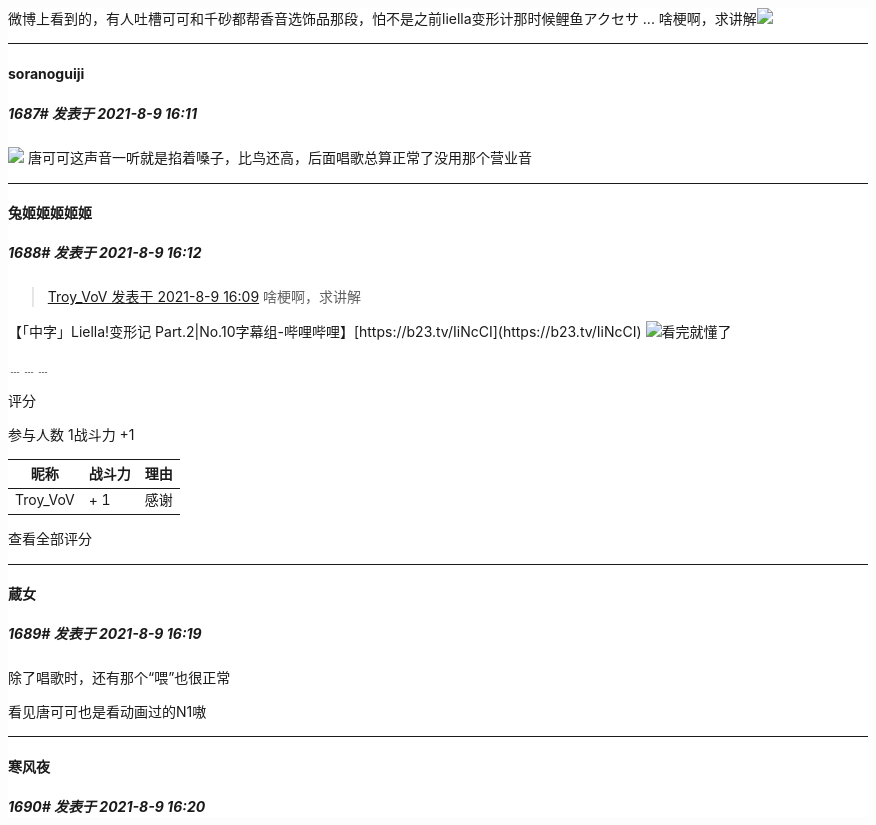 微博上看到的，有人吐槽可可和千砂都帮香音选饰品那段，怕不是之前liella变形计那时候鲤鱼アクセサ ...</blockquote>
啥梗啊，求讲解<img src="https://static.saraba1st.com/image/smiley/face2017/075.png" referrerpolicy="no-referrer">


*****

####  soranoguiji  
##### 1687#       发表于 2021-8-9 16:11


<img src="https://static.saraba1st.com/image/smiley/face2017/067.png" referrerpolicy="no-referrer"> 唐可可这声音一听就是掐着嗓子，比鸟还高，后面唱歌总算正常了没用那个营业音


*****

####  兔姬姬姬姬姬  
##### 1688#       发表于 2021-8-9 16:12


<blockquote><a href="httphttps://bbs.saraba1st.com/2b/forum.php?mod=redirect&amp;goto=findpost&amp;pid=52304213&amp;ptid=1909972" target="_blank">Troy_VoV 发表于 2021-8-9 16:09</a>
啥梗啊，求讲解</blockquote>
【「中字」Liella!变形记 Part.2|No.10字幕组-哔哩哔哩】[https://b23.tv/IiNcCI](https://b23.tv/IiNcCI)
<img src="https://static.saraba1st.com/image/smiley/face2017/067.png" referrerpolicy="no-referrer">看完就懂了


﹍﹍﹍

评分


 参与人数 1战斗力 +1

|昵称|战斗力|理由|
|----|---|---|
| Troy_VoV| + 1|感谢|


查看全部评分


*****

####  蔵女  
##### 1689#       发表于 2021-8-9 16:19


除了唱歌时，还有那个“喂”也很正常

看见唐可可也是看动画过的N1嗷


*****

####  寒风夜  
##### 1690#       发表于 2021-8-9 16:20


